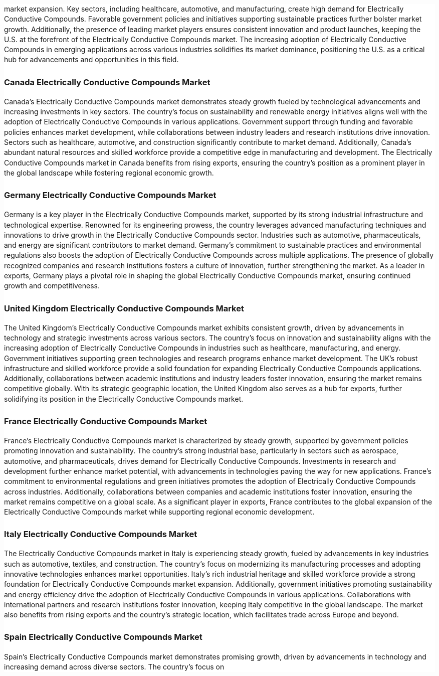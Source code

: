 market expansion. Key sectors, including healthcare, automotive, and manufacturing, create high demand for Electrically Conductive Compounds. Favorable government policies and initiatives supporting sustainable practices further bolster market growth. Additionally, the presence of leading market players ensures consistent innovation and product launches, keeping the U.S. at the forefront of the Electrically Conductive Compounds market. The increasing adoption of Electrically Conductive Compounds in emerging applications across various industries solidifies its market dominance, positioning the U.S. as a critical hub for advancements and opportunities in this field.</p><h3>Canada Electrically Conductive Compounds Market</h3><p>Canada&rsquo;s Electrically Conductive Compounds market demonstrates steady growth fueled by technological advancements and increasing investments in key sectors. The country&rsquo;s focus on sustainability and renewable energy initiatives aligns well with the adoption of Electrically Conductive Compounds in various applications. Government support through funding and favorable policies enhances market development, while collaborations between industry leaders and research institutions drive innovation. Sectors such as healthcare, automotive, and construction significantly contribute to market demand. Additionally, Canada&rsquo;s abundant natural resources and skilled workforce provide a competitive edge in manufacturing and development. The Electrically Conductive Compounds market in Canada benefits from rising exports, ensuring the country&rsquo;s position as a prominent player in the global landscape while fostering regional economic growth.</p><h3>Germany Electrically Conductive Compounds Market</h3><p>Germany is a key player in the Electrically Conductive Compounds market, supported by its strong industrial infrastructure and technological expertise. Renowned for its engineering prowess, the country leverages advanced manufacturing techniques and innovations to drive growth in the Electrically Conductive Compounds sector. Industries such as automotive, pharmaceuticals, and energy are significant contributors to market demand. Germany&rsquo;s commitment to sustainable practices and environmental regulations also boosts the adoption of Electrically Conductive Compounds across multiple applications. The presence of globally recognized companies and research institutions fosters a culture of innovation, further strengthening the market. As a leader in exports, Germany plays a pivotal role in shaping the global Electrically Conductive Compounds market, ensuring continued growth and competitiveness.</p><h3>United Kingdom Electrically Conductive Compounds Market</h3><p>The United Kingdom&rsquo;s Electrically Conductive Compounds market exhibits consistent growth, driven by advancements in technology and strategic investments across various sectors. The country&rsquo;s focus on innovation and sustainability aligns with the increasing adoption of Electrically Conductive Compounds in industries such as healthcare, manufacturing, and energy. Government initiatives supporting green technologies and research programs enhance market development. The UK&rsquo;s robust infrastructure and skilled workforce provide a solid foundation for expanding Electrically Conductive Compounds applications. Additionally, collaborations between academic institutions and industry leaders foster innovation, ensuring the market remains competitive globally. With its strategic geographic location, the United Kingdom also serves as a hub for exports, further solidifying its position in the Electrically Conductive Compounds market.</p><h3>France Electrically Conductive Compounds Market</h3><p>France&rsquo;s Electrically Conductive Compounds market is characterized by steady growth, supported by government policies promoting innovation and sustainability. The country&rsquo;s strong industrial base, particularly in sectors such as aerospace, automotive, and pharmaceuticals, drives demand for Electrically Conductive Compounds. Investments in research and development further enhance market potential, with advancements in technologies paving the way for new applications. France&rsquo;s commitment to environmental regulations and green initiatives promotes the adoption of Electrically Conductive Compounds across industries. Additionally, collaborations between companies and academic institutions foster innovation, ensuring the market remains competitive on a global scale. As a significant player in exports, France contributes to the global expansion of the Electrically Conductive Compounds market while supporting regional economic development.</p><h3>Italy Electrically Conductive Compounds Market</h3><p>The Electrically Conductive Compounds market in Italy is experiencing steady growth, fueled by advancements in key industries such as automotive, textiles, and construction. The country&rsquo;s focus on modernizing its manufacturing processes and adopting innovative technologies enhances market opportunities. Italy&rsquo;s rich industrial heritage and skilled workforce provide a strong foundation for Electrically Conductive Compounds market expansion. Additionally, government initiatives promoting sustainability and energy efficiency drive the adoption of Electrically Conductive Compounds in various applications. Collaborations with international partners and research institutions foster innovation, keeping Italy competitive in the global landscape. The market also benefits from rising exports and the country&rsquo;s strategic location, which facilitates trade across Europe and beyond.</p><h3>Spain Electrically Conductive Compounds Market</h3><p>Spain&rsquo;s Electrically Conductive Compounds market demonstrates promising growth, driven by advancements in technology and increasing demand across diverse sectors. The country&rsquo;s focus on